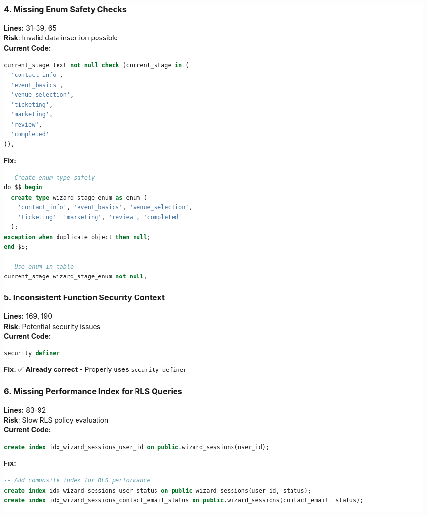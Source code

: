 ### 4. **Missing Enum Safety Checks**
**Lines:** 31-39, 65  
**Risk:** Invalid data insertion possible  
**Current Code:**
```sql
current_stage text not null check (current_stage in (
  'contact_info',
  'event_basics',
  'venue_selection',
  'ticketing',
  'marketing',
  'review',
  'completed'
)),
```
**Fix:**
```sql
-- Create enum type safely
do $$ begin
  create type wizard_stage_enum as enum (
    'contact_info', 'event_basics', 'venue_selection', 
    'ticketing', 'marketing', 'review', 'completed'
  );
exception when duplicate_object then null;
end $$;

-- Use enum in table
current_stage wizard_stage_enum not null,
```

### 5. **Inconsistent Function Security Context**
**Lines:** 169, 190  
**Risk:** Potential security issues  
**Current Code:**
```sql
security definer
```
**Fix:** ✅ **Already correct** - Properly uses `security definer`

### 6. **Missing Performance Index for RLS Queries**
**Lines:** 83-92  
**Risk:** Slow RLS policy evaluation  
**Current Code:**
```sql
create index idx_wizard_sessions_user_id on public.wizard_sessions(user_id);
```
**Fix:**
```sql
-- Add composite index for RLS performance
create index idx_wizard_sessions_user_status on public.wizard_sessions(user_id, status);
create index idx_wizard_sessions_contact_email_status on public.wizard_sessions(contact_email, status);
```

---